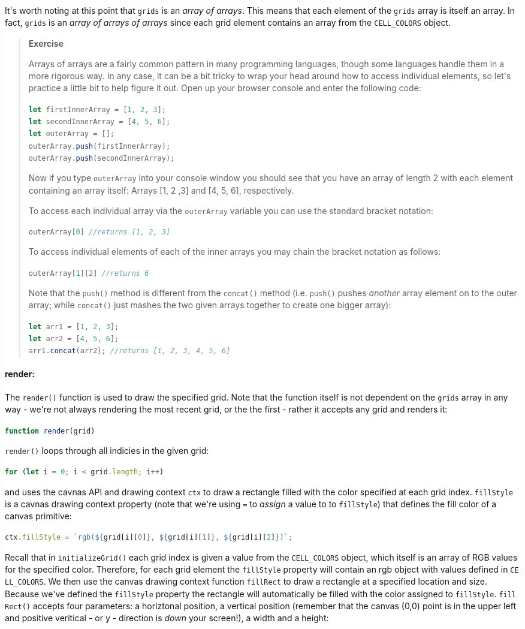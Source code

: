 ```javascript
```
It's worth noting at this point that `grids` is an *array of arrays*. This means that each element of the `grids` array is itself an array. In fact, `grids` is an *array of arrays of arrays* since each grid element contains an array from the `CELL_COLORS` object.

>**Exercise**
>
> Arrays of arrays are a fairly common pattern in many programming languages, though some languages handle them in a more rigorous way. In any case, it can be a bit tricky to wrap your head around how to access individual elements, so let's practice a little bit to help figure it out. Open up your browser console and enter the following code:
>```javascript
>let firstInnerArray = [1, 2, 3];
>let secondInnerArray = [4, 5, 6];
>let outerArray = [];
>outerArray.push(firstInnerArray);
>outerArray.push(secondInnerArray);
>```
>Now if you type `outerArray` into your console window you should see that you have an array of length 2 with each element containing an array itself: Arrays [1, 2 ,3] and [4, 5, 6], respectively.
>
>To access each individual array via the `outerArray` variable you can use the standard bracket notation:
>```javascript
>outerArray[0] //returns [1, 2, 3]
>```
>To access individual elements of each of the inner arrays you may chain the bracket notation as follows:
>```javascript
>outerArray[1][2] //returns 6 
>```
>Note that the `push()` method is different from the `concat()` method (i.e. `push()` pushes *another* array element on to the outer array; while `concat()` just mashes the two given arrays together to create one bigger array): 
>```javascript
>let arr1 = [1, 2, 3];
>let arr2 = [4, 5, 6];
>arr1.concat(arr2); //returns [1, 2, 3, 4, 5, 6]
>```

#### **render:**
The `render()` function is used to draw the specified grid. Note that the function itself is not dependent on the `grids` array in any way - we're not always rendering the most recent grid, or the the first - rather it accepts any grid and renders it:
```javascript
function render(grid)
```
`render()` loops through all indicies in the given grid:
```javascript
for (let i = 0; i < grid.length; i++)
```
and uses the cavnas API and drawing context `ctx` to draw a rectangle filled with the color specified at each grid index. `fillStyle` is a cavnas drawing context property (note that we're using `=` to *assign* a value to to `fillStyle`) that defines the fill color of a canvas primitive:
```javascript
ctx.fillStyle = `rgb(${grid[i][0]}, ${grid[i][1]}, ${grid[i][2]})`;
```
Recall that in `initializeGrid()` each grid index is given a value from the `CELL_COLORS` object, which itself is an array of RGB values for the specified color. Therefore, for each grid element the `fillStyle` property will contain an rgb object with values defined in `CELL_COLORS`.
We then use the canvas drawing context function `fillRect` to draw a rectangle at a specified location and size. Because we've defined the `fillStyle` property the rectangle will automatically be filled with the color assigned to `fillStyle`. `fillRect()` accepts four parameters: a horiztonal position, a vertical position (remember that the canvas (0,0) point is in the upper left and positive veritical - or y - direction is *down* your screen!), a width and a height: